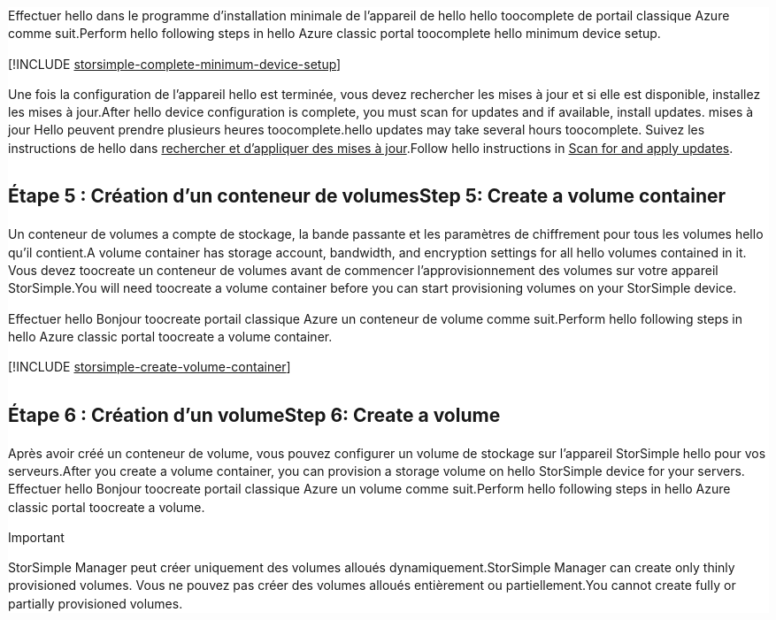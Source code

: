 <span data-ttu-id="2a033-334">Effectuer hello dans le programme d’installation minimale de l’appareil de hello hello toocomplete de portail classique Azure comme suit.</span><span class="sxs-lookup"><span data-stu-id="2a033-334">Perform hello following steps in hello Azure classic portal toocomplete hello minimum device setup.</span></span>

[!INCLUDE [storsimple-complete-minimum-device-setup](../../includes/storsimple-complete-minimum-device-setup.md)]

<span data-ttu-id="2a033-335">Une fois la configuration de l’appareil hello est terminée, vous devez rechercher les mises à jour et si elle est disponible, installez les mises à jour.</span><span class="sxs-lookup"><span data-stu-id="2a033-335">After hello device configuration is complete, you must scan for updates and if available, install updates.</span></span> <span data-ttu-id="2a033-336">mises à jour Hello peuvent prendre plusieurs heures toocomplete.</span><span class="sxs-lookup"><span data-stu-id="2a033-336">hello updates may take several hours toocomplete.</span></span> <span data-ttu-id="2a033-337">Suivez les instructions de hello dans [rechercher et d’appliquer des mises à jour](#scan-for-and-apply-updates).</span><span class="sxs-lookup"><span data-stu-id="2a033-337">Follow hello instructions in [Scan for and apply updates](#scan-for-and-apply-updates).</span></span>

## <a name="step-5-create-a-volume-container"></a><span data-ttu-id="2a033-338">Étape 5 : Création d’un conteneur de volumes</span><span class="sxs-lookup"><span data-stu-id="2a033-338">Step 5: Create a volume container</span></span>
<span data-ttu-id="2a033-339">Un conteneur de volumes a compte de stockage, la bande passante et les paramètres de chiffrement pour tous les volumes hello qu’il contient.</span><span class="sxs-lookup"><span data-stu-id="2a033-339">A volume container has storage account, bandwidth, and encryption settings for all hello volumes contained in it.</span></span> <span data-ttu-id="2a033-340">Vous devez toocreate un conteneur de volumes avant de commencer l’approvisionnement des volumes sur votre appareil StorSimple.</span><span class="sxs-lookup"><span data-stu-id="2a033-340">You will need toocreate a volume container before you can start provisioning volumes on your StorSimple device.</span></span>

<span data-ttu-id="2a033-341">Effectuer hello Bonjour toocreate portail classique Azure un conteneur de volume comme suit.</span><span class="sxs-lookup"><span data-stu-id="2a033-341">Perform hello following steps in hello Azure classic portal toocreate a volume container.</span></span>

[!INCLUDE [storsimple-create-volume-container](../../includes/storsimple-create-volume-container.md)]

## <a name="step-6-create-a-volume"></a><span data-ttu-id="2a033-342">Étape 6 : Création d’un volume</span><span class="sxs-lookup"><span data-stu-id="2a033-342">Step 6: Create a volume</span></span>
<span data-ttu-id="2a033-343">Après avoir créé un conteneur de volume, vous pouvez configurer un volume de stockage sur l’appareil StorSimple hello pour vos serveurs.</span><span class="sxs-lookup"><span data-stu-id="2a033-343">After you create a volume container, you can provision a storage volume on hello StorSimple device for your servers.</span></span> <span data-ttu-id="2a033-344">Effectuer hello Bonjour toocreate portail classique Azure un volume comme suit.</span><span class="sxs-lookup"><span data-stu-id="2a033-344">Perform hello following steps in hello Azure classic portal toocreate a volume.</span></span>

> [!IMPORTANT]
> <span data-ttu-id="2a033-345">StorSimple Manager peut créer uniquement des volumes alloués dynamiquement.</span><span class="sxs-lookup"><span data-stu-id="2a033-345">StorSimple Manager can create only thinly provisioned volumes.</span></span>  <span data-ttu-id="2a033-346">Vous ne pouvez pas créer des volumes alloués entièrement ou partiellement.</span><span class="sxs-lookup"><span data-stu-id="2a033-346">You cannot create fully or partially provisioned volumes.</span></span>
> 
> 
